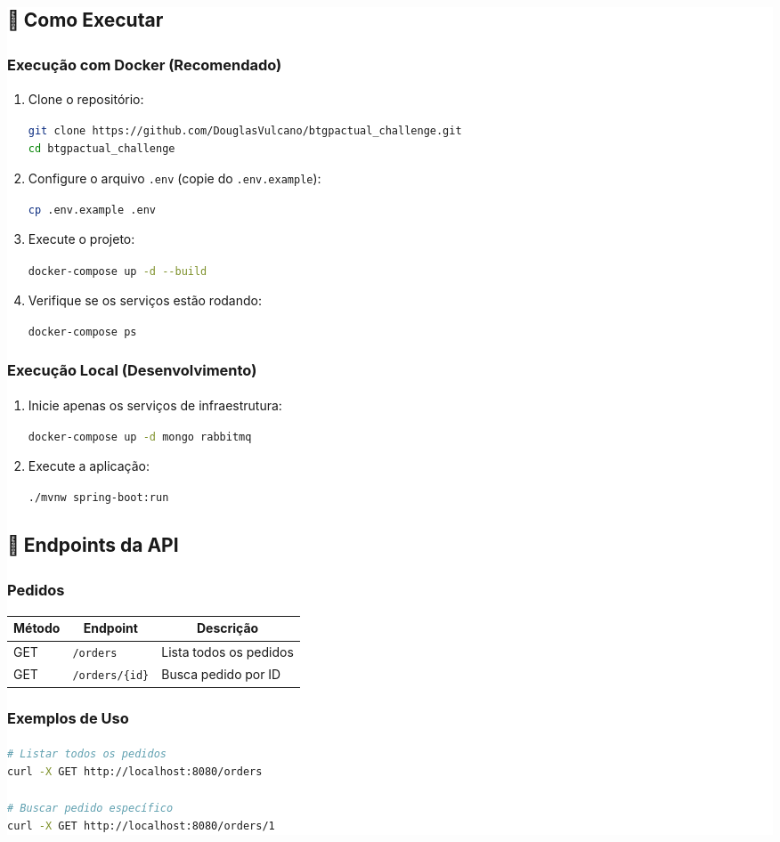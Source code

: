## 🐳 Como Executar

### Execução com Docker (Recomendado)

1. Clone o repositório:
   ```bash
   git clone https://github.com/DouglasVulcano/btgpactual_challenge.git
   cd btgpactual_challenge
   ```

2. Configure o arquivo `.env` (copie do `.env.example`):
   ```bash
   cp .env.example .env
   ```

3. Execute o projeto:
   ```bash
   docker-compose up -d --build
   ```

4. Verifique se os serviços estão rodando:
   ```bash
   docker-compose ps
   ```

### Execução Local (Desenvolvimento)

1. Inicie apenas os serviços de infraestrutura:
   ```bash
   docker-compose up -d mongo rabbitmq
   ```

2. Execute a aplicação:
   ```bash
   ./mvnw spring-boot:run
   ```

## 📡 Endpoints da API

### Pedidos

| Método | Endpoint | Descrição |
|--------|----------|-----------|
| GET | `/orders` | Lista todos os pedidos |
| GET | `/orders/{id}` | Busca pedido por ID |

### Exemplos de Uso

```bash
# Listar todos os pedidos
curl -X GET http://localhost:8080/orders

# Buscar pedido específico
curl -X GET http://localhost:8080/orders/1
```
